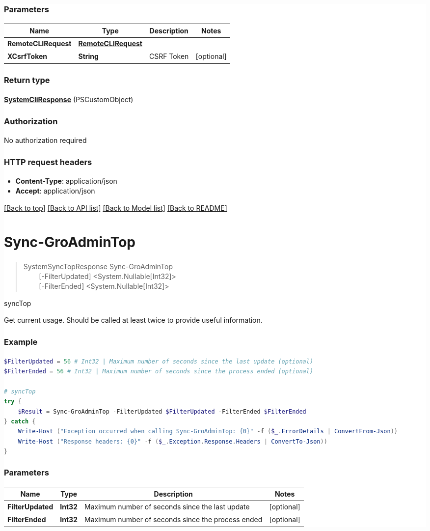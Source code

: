 ### Parameters

Name | Type | Description  | Notes
------------- | ------------- | ------------- | -------------
 **RemoteCLIRequest** | [**RemoteCLIRequest**](RemoteCLIRequest.md)|  | 
 **XCsrfToken** | **String**| CSRF Token | [optional] 

### Return type

[**SystemCliResponse**](SystemCliResponse.md) (PSCustomObject)

### Authorization

No authorization required

### HTTP request headers

 - **Content-Type**: application/json
 - **Accept**: application/json

[[Back to top]](#) [[Back to API list]](../README.md#documentation-for-api-endpoints) [[Back to Model list]](../README.md#documentation-for-models) [[Back to README]](../README.md)

<a name="Sync-GroAdminTop"></a>
# **Sync-GroAdminTop**
> SystemSyncTopResponse Sync-GroAdminTop<br>
> &nbsp;&nbsp;&nbsp;&nbsp;&nbsp;&nbsp;&nbsp;&nbsp;[-FilterUpdated] <System.Nullable[Int32]><br>
> &nbsp;&nbsp;&nbsp;&nbsp;&nbsp;&nbsp;&nbsp;&nbsp;[-FilterEnded] <System.Nullable[Int32]><br>

syncTop

Get current usage. Should be called at least twice to provide useful information.

### Example
```powershell
$FilterUpdated = 56 # Int32 | Maximum number of seconds since the last update (optional)
$FilterEnded = 56 # Int32 | Maximum number of seconds since the process ended (optional)

# syncTop
try {
    $Result = Sync-GroAdminTop -FilterUpdated $FilterUpdated -FilterEnded $FilterEnded
} catch {
    Write-Host ("Exception occurred when calling Sync-GroAdminTop: {0}" -f ($_.ErrorDetails | ConvertFrom-Json))
    Write-Host ("Response headers: {0}" -f ($_.Exception.Response.Headers | ConvertTo-Json))
}
```

### Parameters

Name | Type | Description  | Notes
------------- | ------------- | ------------- | -------------
 **FilterUpdated** | **Int32**| Maximum number of seconds since the last update | [optional] 
 **FilterEnded** | **Int32**| Maximum number of seconds since the process ended | [optional] 
